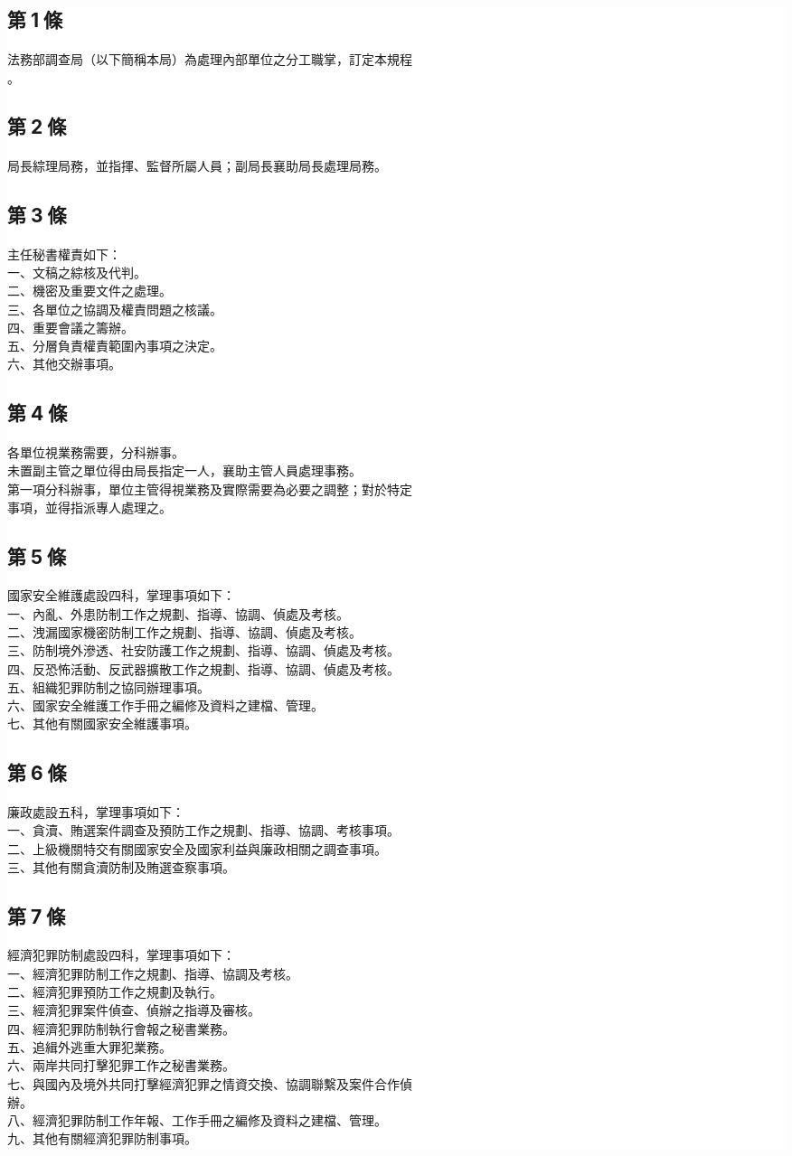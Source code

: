 第 1 條
-------
法務部調查局（以下簡稱本局）為處理內部單位之分工職掌，訂定本規程  
。

第 2 條
-------
局長綜理局務，並指揮、監督所屬人員；副局長襄助局長處理局務。

第 3 條
-------
主任秘書權責如下：  
一、文稿之綜核及代判。  
二、機密及重要文件之處理。  
三、各單位之協調及權責問題之核議。  
四、重要會議之籌辦。  
五、分層負責權責範圍內事項之決定。  
六、其他交辦事項。

第 4 條
-------
各單位視業務需要，分科辦事。  
未置副主管之單位得由局長指定一人，襄助主管人員處理事務。  
第一項分科辦事，單位主管得視業務及實際需要為必要之調整；對於特定  
事項，並得指派專人處理之。

第 5 條
-------
國家安全維護處設四科，掌理事項如下：  
一、內亂、外患防制工作之規劃、指導、協調、偵處及考核。  
二、洩漏國家機密防制工作之規劃、指導、協調、偵處及考核。  
三、防制境外滲透、社安防護工作之規劃、指導、協調、偵處及考核。  
四、反恐怖活動、反武器擴散工作之規劃、指導、協調、偵處及考核。  
五、組織犯罪防制之協同辦理事項。  
六、國家安全維護工作手冊之編修及資料之建檔、管理。  
七、其他有關國家安全維護事項。

第 6 條
-------
廉政處設五科，掌理事項如下：  
一、貪瀆、賄選案件調查及預防工作之規劃、指導、協調、考核事項。  
二、上級機關特交有關國家安全及國家利益與廉政相關之調查事項。  
三、其他有關貪瀆防制及賄選查察事項。

第 7 條
-------
經濟犯罪防制處設四科，掌理事項如下：  
一、經濟犯罪防制工作之規劃、指導、協調及考核。  
二、經濟犯罪預防工作之規劃及執行。  
三、經濟犯罪案件偵查、偵辦之指導及審核。  
四、經濟犯罪防制執行會報之秘書業務。  
五、追緝外逃重大罪犯業務。  
六、兩岸共同打擊犯罪工作之秘書業務。  
七、與國內及境外共同打擊經濟犯罪之情資交換、協調聯繫及案件合作偵  
    辦。  
八、經濟犯罪防制工作年報、工作手冊之編修及資料之建檔、管理。  
九、其他有關經濟犯罪防制事項。
